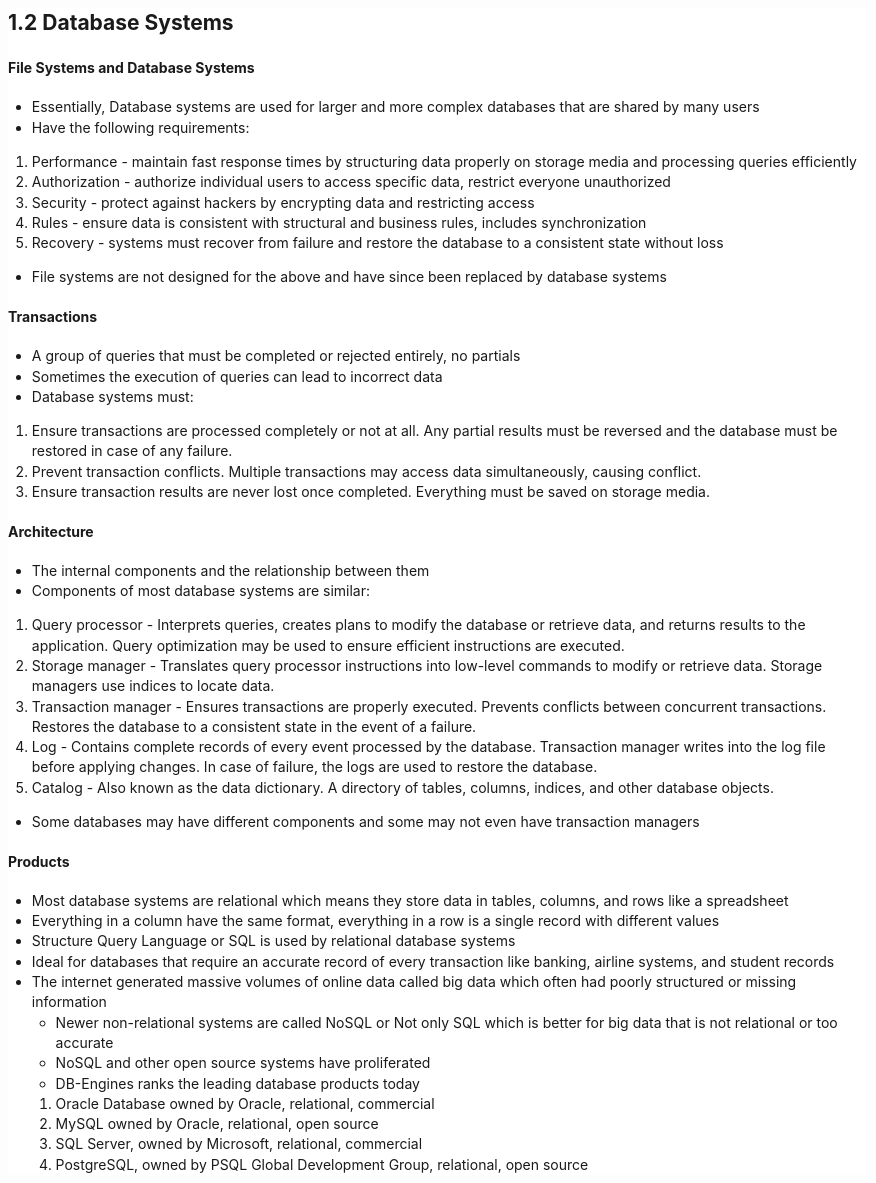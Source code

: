 
## 1.2 Database Systems

#### File Systems and Database Systems
- Essentially, Database systems are used for larger and more complex databases that are shared by many users
- Have the following requirements:
1. Performance - maintain fast response times by structuring data properly on storage media and processing queries efficiently
2. Authorization - authorize individual users to access specific data, restrict everyone unauthorized
3. Security - protect against hackers by encrypting data and restricting access
4. Rules - ensure data is consistent with structural and business rules, includes synchronization
5. Recovery - systems must recover from failure and restore the database to a consistent state without loss
- File systems are not designed for the above and have since been replaced by database systems

#### Transactions
- A group of queries that must be completed or rejected entirely, no partials
- Sometimes the execution of queries can lead to incorrect data
- Database systems must:
1. Ensure transactions are processed completely or not at all. Any partial results must be reversed and the database must be restored in case of any failure.
2. Prevent transaction conflicts. Multiple transactions may access data simultaneously, causing conflict.
3. Ensure transaction results are never lost once completed. Everything must be saved on storage media.

#### Architecture
- The internal components and the relationship between them
- Components of most database systems are similar:
1. Query processor - Interprets queries, creates plans to modify the database or retrieve data, and returns results to the application. Query optimization may be used to ensure efficient instructions are executed.
2. Storage manager - Translates query processor instructions into low-level commands to modify or retrieve data. Storage managers use indices to locate data.
3. Transaction manager - Ensures transactions are properly executed. Prevents conflicts between concurrent transactions. Restores the database to a consistent state in the event of a failure.
4. Log - Contains complete records of every event processed by the database. Transaction manager writes into the log file before applying changes. In case of failure, the logs are used to restore the database.
5. Catalog - Also known as the data dictionary. A directory of tables, columns, indices, and other database objects.
- Some databases may have different components and some may not even have transaction managers

#### Products
- Most database systems are relational which means they store data in tables, columns, and rows like a spreadsheet
- Everything in a column have the same format, everything in a row is a single record with different values
- Structure Query Language or SQL is used by relational database systems
- Ideal for databases that require an accurate record of every transaction like banking, airline systems, and student records
- The internet generated massive volumes of online data called big data which often had poorly structured or missing information
    - Newer non-relational systems are called NoSQL or Not only SQL which is better for big data that is not relational or too accurate
    - NoSQL and other open source systems have proliferated
    - DB-Engines ranks the leading database products today
    1. Oracle Database owned by Oracle, relational, commercial
    2. MySQL owned by Oracle, relational, open source
    3. SQL Server, owned by Microsoft, relational, commercial
    4. PostgreSQL, owned by PSQL Global Development Group, relational, open source